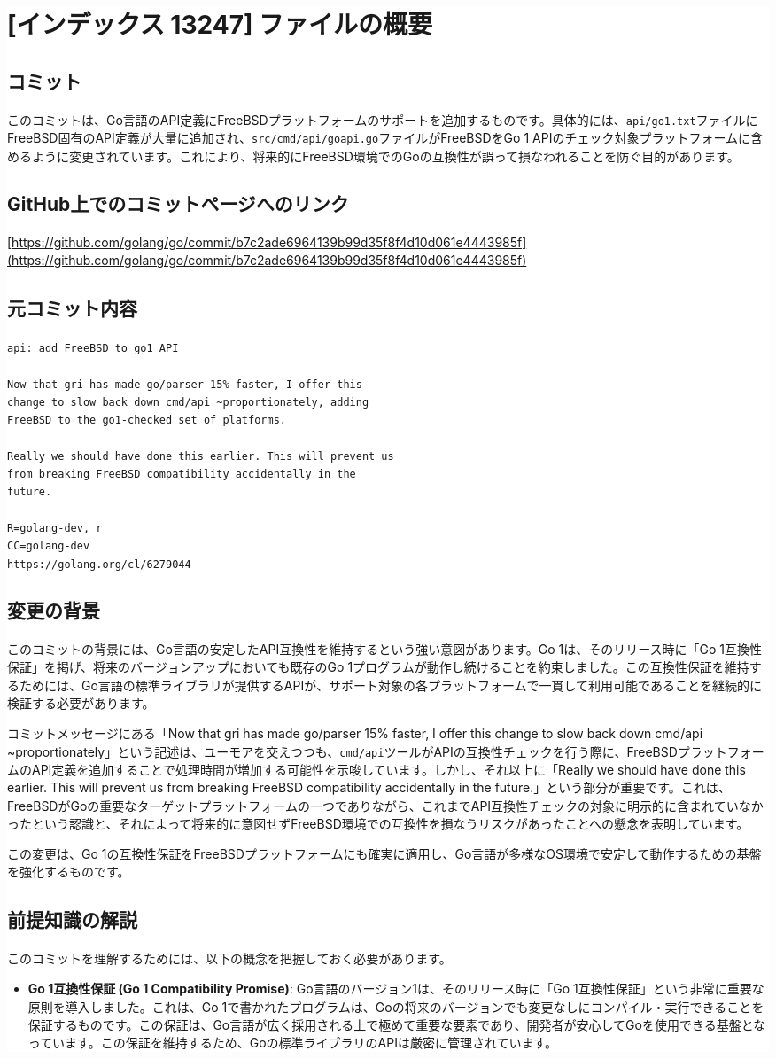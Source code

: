 # [インデックス 13247] ファイルの概要

## コミット

このコミットは、Go言語のAPI定義にFreeBSDプラットフォームのサポートを追加するものです。具体的には、`api/go1.txt`ファイルにFreeBSD固有のAPI定義が大量に追加され、`src/cmd/api/goapi.go`ファイルがFreeBSDをGo 1 APIのチェック対象プラットフォームに含めるように変更されています。これにより、将来的にFreeBSD環境でのGoの互換性が誤って損なわれることを防ぐ目的があります。

## GitHub上でのコミットページへのリンク

[https://github.com/golang/go/commit/b7c2ade6964139b99d35f8f4d10d061e4443985f](https://github.com/golang/go/commit/b7c2ade6964139b99d35f8f4d10d061e4443985f)

## 元コミット内容

```
api: add FreeBSD to go1 API

Now that gri has made go/parser 15% faster, I offer this
change to slow back down cmd/api ~proportionately, adding
FreeBSD to the go1-checked set of platforms.

Really we should have done this earlier. This will prevent us
from breaking FreeBSD compatibility accidentally in the
future.

R=golang-dev, r
CC=golang-dev
https://golang.org/cl/6279044
```

## 変更の背景

このコミットの背景には、Go言語の安定したAPI互換性を維持するという強い意図があります。Go 1は、そのリリース時に「Go 1互換性保証」を掲げ、将来のバージョンアップにおいても既存のGo 1プログラムが動作し続けることを約束しました。この互換性保証を維持するためには、Go言語の標準ライブラリが提供するAPIが、サポート対象の各プラットフォームで一貫して利用可能であることを継続的に検証する必要があります。

コミットメッセージにある「Now that gri has made go/parser 15% faster, I offer this change to slow back down cmd/api ~proportionately」という記述は、ユーモアを交えつつも、`cmd/api`ツールがAPIの互換性チェックを行う際に、FreeBSDプラットフォームのAPI定義を追加することで処理時間が増加する可能性を示唆しています。しかし、それ以上に「Really we should have done this earlier. This will prevent us from breaking FreeBSD compatibility accidentally in the future.」という部分が重要です。これは、FreeBSDがGoの重要なターゲットプラットフォームの一つでありながら、これまでAPI互換性チェックの対象に明示的に含まれていなかったという認識と、それによって将来的に意図せずFreeBSD環境での互換性を損なうリスクがあったことへの懸念を表明しています。

この変更は、Go 1の互換性保証をFreeBSDプラットフォームにも確実に適用し、Go言語が多様なOS環境で安定して動作するための基盤を強化するものです。

## 前提知識の解説

このコミットを理解するためには、以下の概念を把握しておく必要があります。

*   **Go 1互換性保証 (Go 1 Compatibility Promise)**: Go言語のバージョン1は、そのリリース時に「Go 1互換性保証」という非常に重要な原則を導入しました。これは、Go 1で書かれたプログラムは、Goの将来のバージョンでも変更なしにコンパイル・実行できることを保証するものです。この保証は、Go言語が広く採用される上で極めて重要な要素であり、開発者が安心してGoを使用できる基盤となっています。この保証を維持するため、Goの標準ライブラリのAPIは厳密に管理されています。
